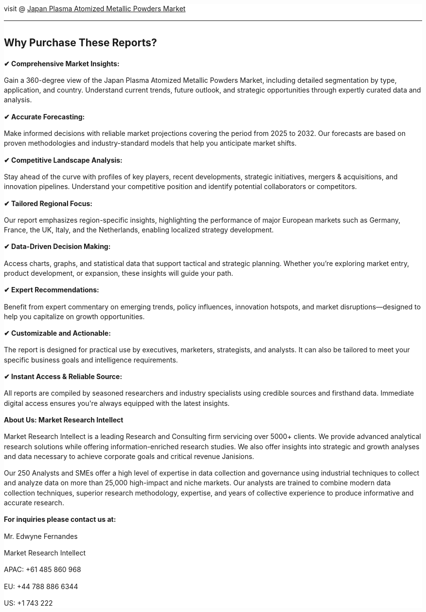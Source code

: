 visit&nbsp;@</strong>&nbsp;</span><span class="font-[700]"><a href="https://www.marketresearchintellect.com/product/global-plasma-atomized-metallic-powders-market/?utm_source=Linkedin&utm_medium=802" target="_blank" data-tracking-control-name="article-ssr-frontend-pulse_little-text-block" data-tracking-will-navigate="" data-test-link="">Japan Plasma Atomized Metallic Powders Market</a></span></p></blockquote><hr /><h2>Why Purchase These Reports?</h2><p><strong>✔ Comprehensive Market Insights:</strong></p><p>Gain a 360-degree view of the Japan Plasma Atomized Metallic Powders Market, including detailed segmentation by type, application, and country. Understand current trends, future outlook, and strategic opportunities through expertly curated data and analysis.</p><p><strong>✔ Accurate Forecasting:</strong></p><p>Make informed decisions with reliable market projections covering the period from 2025 to 2032. Our forecasts are based on proven methodologies and industry-standard models that help you anticipate market shifts.</p><p><strong>✔ Competitive Landscape Analysis:</strong></p><p>Stay ahead of the curve with profiles of key players, recent developments, strategic initiatives, mergers &amp; acquisitions, and innovation pipelines. Understand your competitive position and identify potential collaborators or competitors.</p><p><strong>✔ Tailored Regional Focus:</strong></p><p>Our report emphasizes region-specific insights, highlighting the performance of major European markets such as Germany, France, the UK, Italy, and the Netherlands, enabling localized strategy development.</p><p><strong>✔ Data-Driven Decision Making:</strong></p><p>Access charts, graphs, and statistical data that support tactical and strategic planning. Whether you&rsquo;re exploring market entry, product development, or expansion, these insights will guide your path.</p><p><strong>✔ Expert Recommendations:</strong></p><p>Benefit from expert commentary on emerging trends, policy influences, innovation hotspots, and market disruptions&mdash;designed to help you capitalize on growth opportunities.</p><p><strong>✔ Customizable and Actionable:</strong></p><p>The report is designed for practical use by executives, marketers, strategists, and analysts. It can also be tailored to meet your specific business goals and intelligence requirements.</p><p><strong>✔ Instant Access &amp; Reliable Source:</strong></p><p>All reports are compiled by seasoned researchers and industry specialists using credible sources and firsthand data. Immediate digital access ensures you're always equipped with the latest insights.</p><p><strong><span class="font-[700]">About Us: Market Research Intellect</span></strong></p><p><span class="">Market Research Intellect is a leading Research and Consulting firm servicing over 5000+ clients. We provide advanced analytical research solutions while offering information-enriched research studies.&nbsp;</span>We also offer insights into strategic and growth analyses and data necessary to achieve corporate goals and critical revenue Janisions.</p><p><span class="">Our 250 Analysts and SMEs offer a high level of expertise in data collection and governance using industrial techniques to collect and analyze data on more than 25,000 high-impact and niche markets. Our analysts are trained to combine modern data collection techniques, superior research methodology, expertise, and years of collective experience to produce informative and accurate research.</span></p><p><strong>For inquiries please contact us at:</strong></p><p>Mr. Edwyne Fernandes</p><p>Market Research Intellect</p><p>APAC: +61 485 860 968</p><p>EU: +44 788 886 6344</p><p>US: +1 743 222